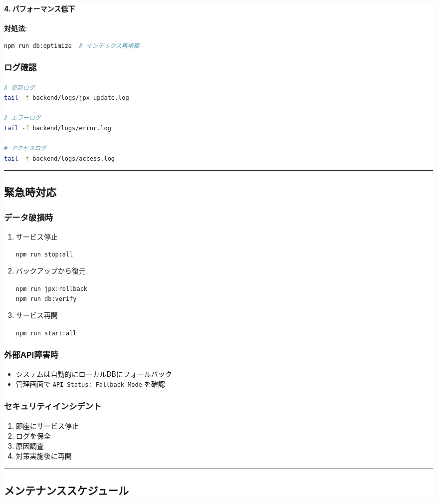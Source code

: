 #### 4. パフォーマンス低下
**対処法**:
```bash
npm run db:optimize  # インデックス再構築
```

### ログ確認
```bash
# 更新ログ
tail -f backend/logs/jpx-update.log

# エラーログ
tail -f backend/logs/error.log

# アクセスログ
tail -f backend/logs/access.log
```

---

## 緊急時対応

### データ破損時
1. サービス停止
   ```bash
   npm run stop:all
   ```

2. バックアップから復元
   ```bash
   npm run jpx:rollback
   npm run db:verify
   ```

3. サービス再開
   ```bash
   npm run start:all
   ```

### 外部API障害時
- システムは自動的にローカルDBにフォールバック
- 管理画面で `API Status: Fallback Mode` を確認

### セキュリティインシデント
1. 即座にサービス停止
2. ログを保全
3. 原因調査
4. 対策実施後に再開

---

## メンテナンススケジュール
